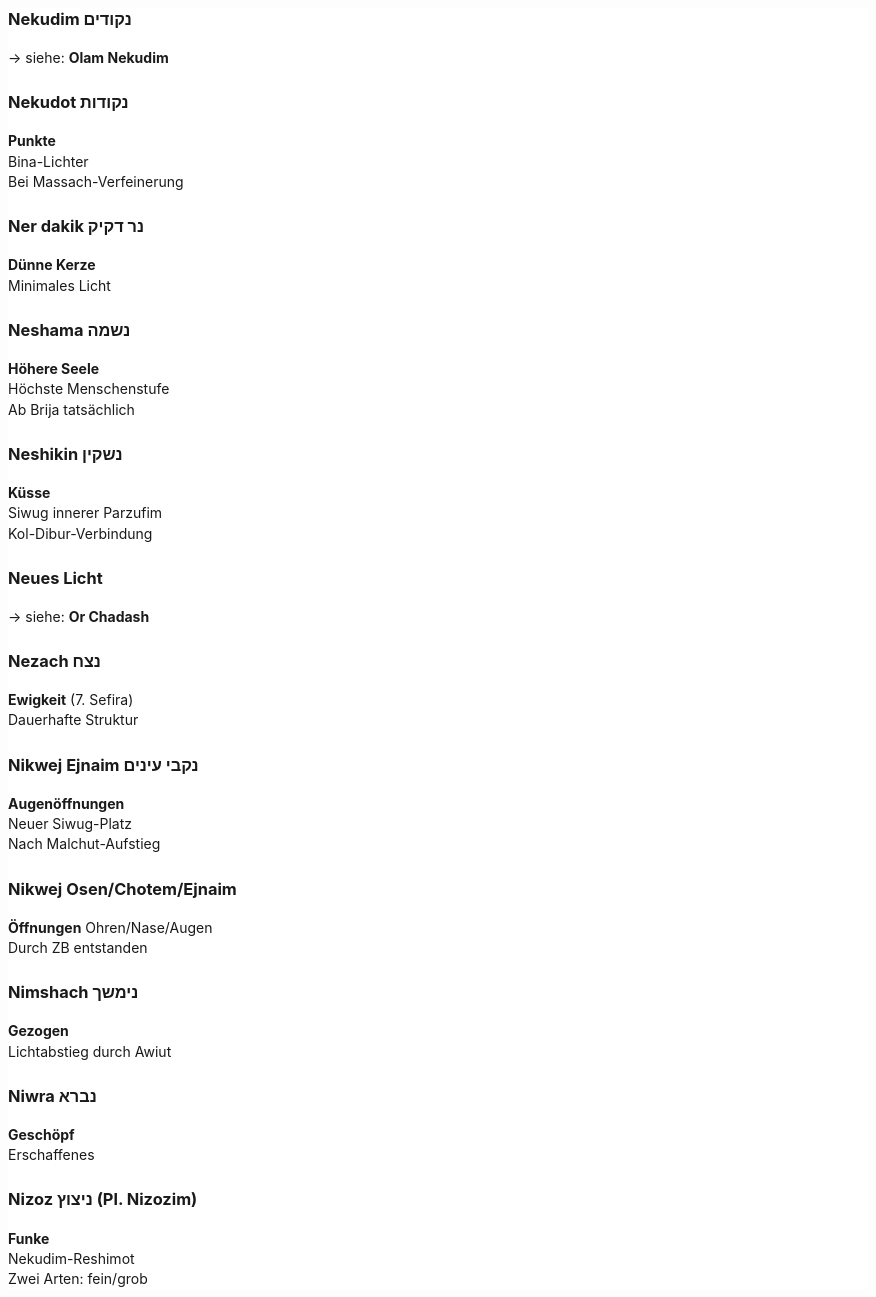 ### Nekudim נקודים
→ siehe: **Olam Nekudim**

### Nekudot נקודות
**Punkte**  
Bina-Lichter  
Bei Massach-Verfeinerung

### Ner dakik נר דקיק
**Dünne Kerze**  
Minimales Licht

### Neshama נשמה
**Höhere Seele**  
Höchste Menschenstufe  
Ab Brija tatsächlich

### Neshikin נשקין
**Küsse**  
Siwug innerer Parzufim  
Kol-Dibur-Verbindung

### Neues Licht
→ siehe: **Or Chadash**

### Nezach נצח
**Ewigkeit** (7. Sefira)  
Dauerhafte Struktur

### Nikwej Ejnaim נקבי עינים
**Augenöffnungen**  
Neuer Siwug-Platz  
Nach Malchut-Aufstieg

### Nikwej Osen/Chotem/Ejnaim
**Öffnungen** Ohren/Nase/Augen  
Durch ZB entstanden

### Nimshach נימשך
**Gezogen**  
Lichtabstieg durch Awiut

### Niwra נברא
**Geschöpf**  
Erschaffenes

### Nizoz ניצוץ (Pl. Nizozim)
**Funke**  
Nekudim-Reshimot  
Zwei Arten: fein/grob
